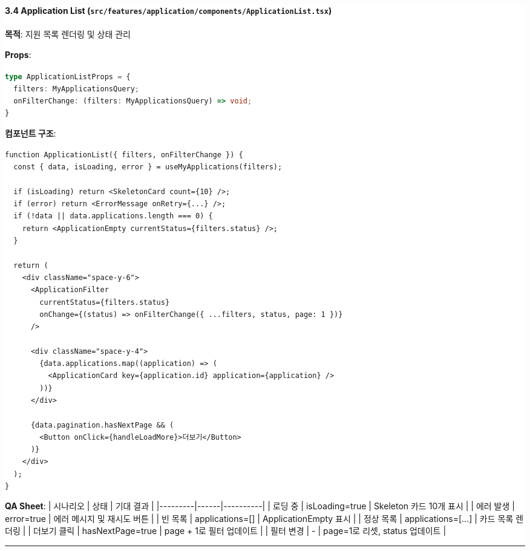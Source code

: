 
#### 3.4 Application List (`src/features/application/components/ApplicationList.tsx`)

**목적**: 지원 목록 렌더링 및 상태 관리

**Props**:
```typescript
type ApplicationListProps = {
  filters: MyApplicationsQuery;
  onFilterChange: (filters: MyApplicationsQuery) => void;
}
```

**컴포넌트 구조**:
```tsx
function ApplicationList({ filters, onFilterChange }) {
  const { data, isLoading, error } = useMyApplications(filters);

  if (isLoading) return <SkeletonCard count={10} />;
  if (error) return <ErrorMessage onRetry={...} />;
  if (!data || data.applications.length === 0) {
    return <ApplicationEmpty currentStatus={filters.status} />;
  }

  return (
    <div className="space-y-6">
      <ApplicationFilter
        currentStatus={filters.status}
        onChange={(status) => onFilterChange({ ...filters, status, page: 1 })}
      />

      <div className="space-y-4">
        {data.applications.map((application) => (
          <ApplicationCard key={application.id} application={application} />
        ))}
      </div>

      {data.pagination.hasNextPage && (
        <Button onClick={handleLoadMore}>더보기</Button>
      )}
    </div>
  );
}
```

**QA Sheet**:
| 시나리오 | 상태 | 기대 결과 |
|---------|------|----------|
| 로딩 중 | isLoading=true | Skeleton 카드 10개 표시 |
| 에러 발생 | error=true | 에러 메시지 및 재시도 버튼 |
| 빈 목록 | applications=[] | ApplicationEmpty 표시 |
| 정상 목록 | applications=[...] | 카드 목록 렌더링 |
| 더보기 클릭 | hasNextPage=true | page + 1로 필터 업데이트 |
| 필터 변경 | - | page=1로 리셋, status 업데이트 |

---
